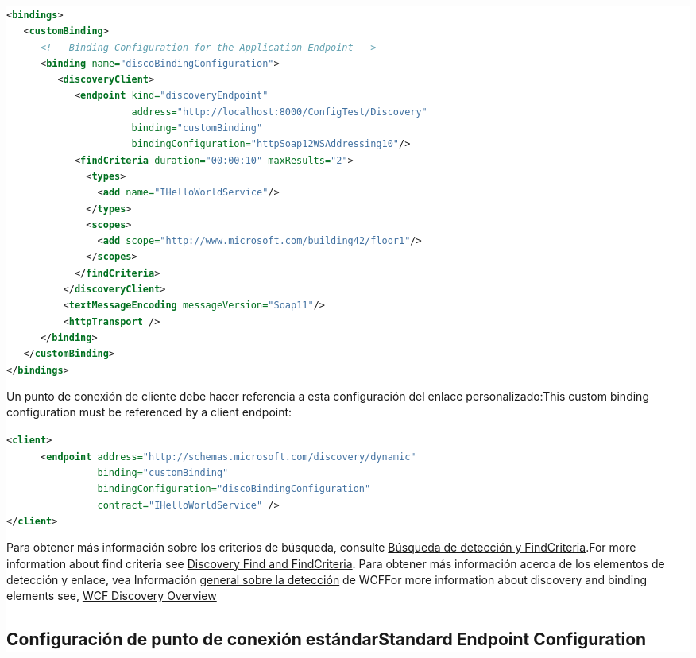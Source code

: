 ```xml  
<bindings>  
   <customBinding>  
      <!-- Binding Configuration for the Application Endpoint -->  
      <binding name="discoBindingConfiguration">  
         <discoveryClient>  
            <endpoint kind="discoveryEndpoint"  
                      address="http://localhost:8000/ConfigTest/Discovery"  
                      binding="customBinding"  
                      bindingConfiguration="httpSoap12WSAddressing10"/>  
            <findCriteria duration="00:00:10" maxResults="2">  
              <types>  
                <add name="IHelloWorldService"/>  
              </types>  
              <scopes>  
                <add scope="http://www.microsoft.com/building42/floor1"/>  
              </scopes>
            </findCriteria>  
          </discoveryClient>  
          <textMessageEncoding messageVersion="Soap11"/>  
          <httpTransport />  
      </binding>
   </customBinding>
</bindings>  
```  
  
 <span data-ttu-id="a5742-126">Un punto de conexión de cliente debe hacer referencia a esta configuración del enlace personalizado:</span><span class="sxs-lookup"><span data-stu-id="a5742-126">This custom binding configuration must be referenced by a client endpoint:</span></span>  
  
```xml  
<client>  
      <endpoint address="http://schemas.microsoft.com/discovery/dynamic"  
                binding="customBinding"  
                bindingConfiguration="discoBindingConfiguration"  
                contract="IHelloWorldService" />  
</client>  
```  
  
 <span data-ttu-id="a5742-127">Para obtener más información sobre los criterios de búsqueda, consulte [Búsqueda de detección y FindCriteria](../../../../docs/framework/wcf/feature-details/discovery-find-and-findcriteria.md).</span><span class="sxs-lookup"><span data-stu-id="a5742-127">For more information about find criteria see [Discovery Find and FindCriteria](../../../../docs/framework/wcf/feature-details/discovery-find-and-findcriteria.md).</span></span> <span data-ttu-id="a5742-128">Para obtener más información acerca de los elementos de detección y enlace, vea Información [general sobre la detección](../../../../docs/framework/wcf/feature-details/wcf-discovery-overview.md) de WCF</span><span class="sxs-lookup"><span data-stu-id="a5742-128">For more information about discovery and binding elements see, [WCF Discovery Overview](../../../../docs/framework/wcf/feature-details/wcf-discovery-overview.md)</span></span>  
  
## <a name="standard-endpoint-configuration"></a><span data-ttu-id="a5742-129">Configuración de punto de conexión estándar</span><span class="sxs-lookup"><span data-stu-id="a5742-129">Standard Endpoint Configuration</span></span>  
